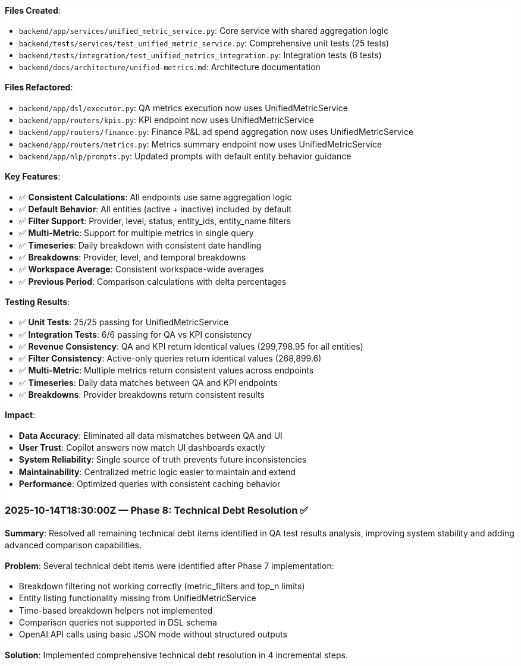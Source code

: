 **Files Created**:
- `backend/app/services/unified_metric_service.py`: Core service with shared aggregation logic
- `backend/tests/services/test_unified_metric_service.py`: Comprehensive unit tests (25 tests)
- `backend/tests/integration/test_unified_metrics_integration.py`: Integration tests (6 tests)
- `backend/docs/architecture/unified-metrics.md`: Architecture documentation

**Files Refactored**:
- `backend/app/dsl/executor.py`: QA metrics execution now uses UnifiedMetricService
- `backend/app/routers/kpis.py`: KPI endpoint now uses UnifiedMetricService
- `backend/app/routers/finance.py`: Finance P&L ad spend aggregation now uses UnifiedMetricService
- `backend/app/routers/metrics.py`: Metrics summary endpoint now uses UnifiedMetricService
- `backend/app/nlp/prompts.py`: Updated prompts with default entity behavior guidance

**Key Features**:
- ✅ **Consistent Calculations**: All endpoints use same aggregation logic
- ✅ **Default Behavior**: All entities (active + inactive) included by default
- ✅ **Filter Support**: Provider, level, status, entity_ids, entity_name filters
- ✅ **Multi-Metric**: Support for multiple metrics in single query
- ✅ **Timeseries**: Daily breakdown with consistent date handling
- ✅ **Breakdowns**: Provider, level, and temporal breakdowns
- ✅ **Workspace Average**: Consistent workspace-wide averages
- ✅ **Previous Period**: Comparison calculations with delta percentages

**Testing Results**:
- ✅ **Unit Tests**: 25/25 passing for UnifiedMetricService
- ✅ **Integration Tests**: 6/6 passing for QA vs KPI consistency
- ✅ **Revenue Consistency**: QA and KPI return identical values (299,798.95 for all entities)
- ✅ **Filter Consistency**: Active-only queries return identical values (268,899.6)
- ✅ **Multi-Metric**: Multiple metrics return consistent values across endpoints
- ✅ **Timeseries**: Daily data matches between QA and KPI endpoints
- ✅ **Breakdowns**: Provider breakdowns return consistent results

**Impact**:
- **Data Accuracy**: Eliminated all data mismatches between QA and UI
- **User Trust**: Copilot answers now match UI dashboards exactly
- **System Reliability**: Single source of truth prevents future inconsistencies
- **Maintainability**: Centralized metric logic easier to maintain and extend
- **Performance**: Optimized queries with consistent caching behavior

### 2025-10-14T18:30:00Z — Phase 8: Technical Debt Resolution ✅

**Summary**: Resolved all remaining technical debt items identified in QA test results analysis, improving system stability and adding advanced comparison capabilities.

**Problem**: Several technical debt items were identified after Phase 7 implementation:
- Breakdown filtering not working correctly (metric_filters and top_n limits)
- Entity listing functionality missing from UnifiedMetricService
- Time-based breakdown helpers not implemented
- Comparison queries not supported in DSL schema
- OpenAI API calls using basic JSON mode without structured outputs

**Solution**: Implemented comprehensive technical debt resolution in 4 incremental steps.
